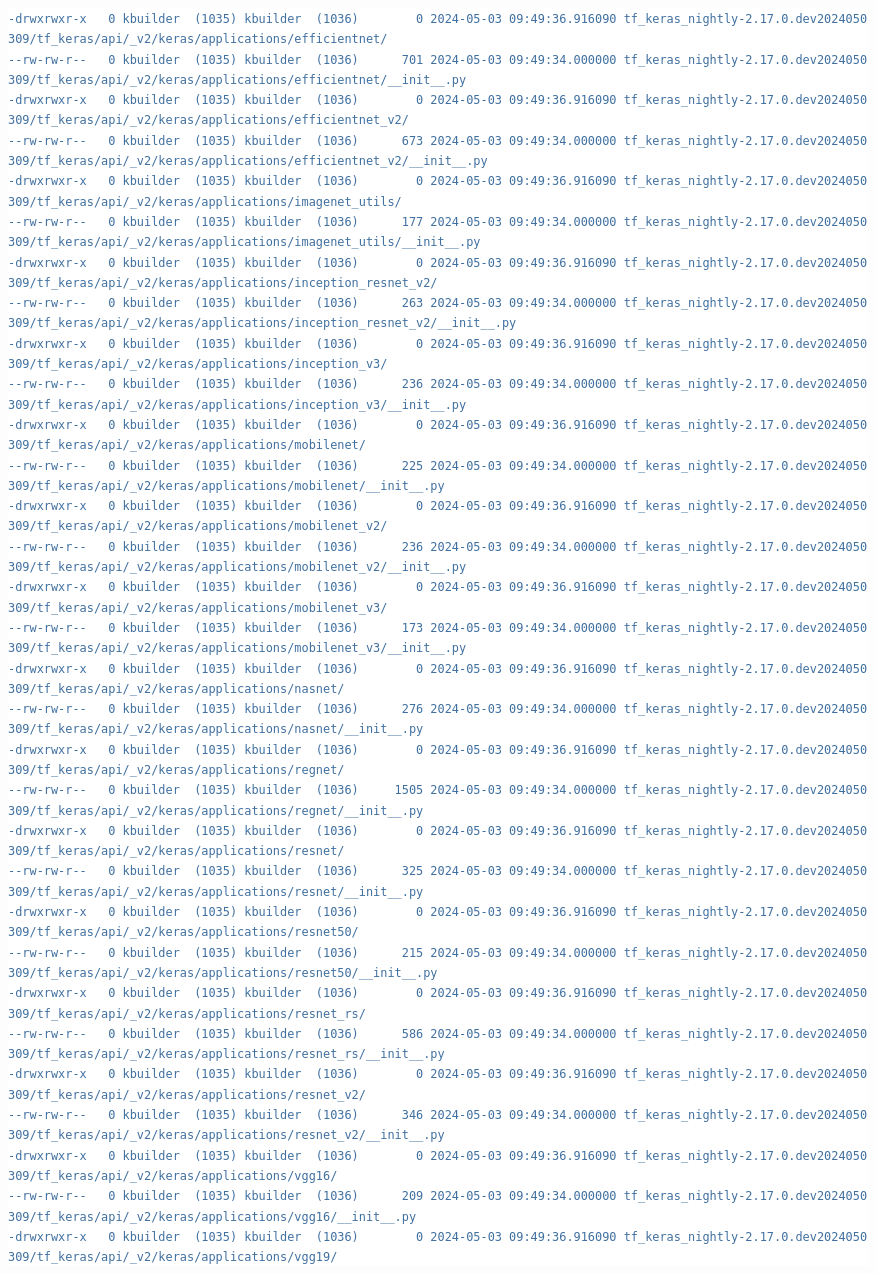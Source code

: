 ```diff
-drwxrwxr-x   0 kbuilder  (1035) kbuilder  (1036)        0 2024-05-03 09:49:36.916090 tf_keras_nightly-2.17.0.dev2024050309/tf_keras/api/_v2/keras/applications/efficientnet/
--rw-rw-r--   0 kbuilder  (1035) kbuilder  (1036)      701 2024-05-03 09:49:34.000000 tf_keras_nightly-2.17.0.dev2024050309/tf_keras/api/_v2/keras/applications/efficientnet/__init__.py
-drwxrwxr-x   0 kbuilder  (1035) kbuilder  (1036)        0 2024-05-03 09:49:36.916090 tf_keras_nightly-2.17.0.dev2024050309/tf_keras/api/_v2/keras/applications/efficientnet_v2/
--rw-rw-r--   0 kbuilder  (1035) kbuilder  (1036)      673 2024-05-03 09:49:34.000000 tf_keras_nightly-2.17.0.dev2024050309/tf_keras/api/_v2/keras/applications/efficientnet_v2/__init__.py
-drwxrwxr-x   0 kbuilder  (1035) kbuilder  (1036)        0 2024-05-03 09:49:36.916090 tf_keras_nightly-2.17.0.dev2024050309/tf_keras/api/_v2/keras/applications/imagenet_utils/
--rw-rw-r--   0 kbuilder  (1035) kbuilder  (1036)      177 2024-05-03 09:49:34.000000 tf_keras_nightly-2.17.0.dev2024050309/tf_keras/api/_v2/keras/applications/imagenet_utils/__init__.py
-drwxrwxr-x   0 kbuilder  (1035) kbuilder  (1036)        0 2024-05-03 09:49:36.916090 tf_keras_nightly-2.17.0.dev2024050309/tf_keras/api/_v2/keras/applications/inception_resnet_v2/
--rw-rw-r--   0 kbuilder  (1035) kbuilder  (1036)      263 2024-05-03 09:49:34.000000 tf_keras_nightly-2.17.0.dev2024050309/tf_keras/api/_v2/keras/applications/inception_resnet_v2/__init__.py
-drwxrwxr-x   0 kbuilder  (1035) kbuilder  (1036)        0 2024-05-03 09:49:36.916090 tf_keras_nightly-2.17.0.dev2024050309/tf_keras/api/_v2/keras/applications/inception_v3/
--rw-rw-r--   0 kbuilder  (1035) kbuilder  (1036)      236 2024-05-03 09:49:34.000000 tf_keras_nightly-2.17.0.dev2024050309/tf_keras/api/_v2/keras/applications/inception_v3/__init__.py
-drwxrwxr-x   0 kbuilder  (1035) kbuilder  (1036)        0 2024-05-03 09:49:36.916090 tf_keras_nightly-2.17.0.dev2024050309/tf_keras/api/_v2/keras/applications/mobilenet/
--rw-rw-r--   0 kbuilder  (1035) kbuilder  (1036)      225 2024-05-03 09:49:34.000000 tf_keras_nightly-2.17.0.dev2024050309/tf_keras/api/_v2/keras/applications/mobilenet/__init__.py
-drwxrwxr-x   0 kbuilder  (1035) kbuilder  (1036)        0 2024-05-03 09:49:36.916090 tf_keras_nightly-2.17.0.dev2024050309/tf_keras/api/_v2/keras/applications/mobilenet_v2/
--rw-rw-r--   0 kbuilder  (1035) kbuilder  (1036)      236 2024-05-03 09:49:34.000000 tf_keras_nightly-2.17.0.dev2024050309/tf_keras/api/_v2/keras/applications/mobilenet_v2/__init__.py
-drwxrwxr-x   0 kbuilder  (1035) kbuilder  (1036)        0 2024-05-03 09:49:36.916090 tf_keras_nightly-2.17.0.dev2024050309/tf_keras/api/_v2/keras/applications/mobilenet_v3/
--rw-rw-r--   0 kbuilder  (1035) kbuilder  (1036)      173 2024-05-03 09:49:34.000000 tf_keras_nightly-2.17.0.dev2024050309/tf_keras/api/_v2/keras/applications/mobilenet_v3/__init__.py
-drwxrwxr-x   0 kbuilder  (1035) kbuilder  (1036)        0 2024-05-03 09:49:36.916090 tf_keras_nightly-2.17.0.dev2024050309/tf_keras/api/_v2/keras/applications/nasnet/
--rw-rw-r--   0 kbuilder  (1035) kbuilder  (1036)      276 2024-05-03 09:49:34.000000 tf_keras_nightly-2.17.0.dev2024050309/tf_keras/api/_v2/keras/applications/nasnet/__init__.py
-drwxrwxr-x   0 kbuilder  (1035) kbuilder  (1036)        0 2024-05-03 09:49:36.916090 tf_keras_nightly-2.17.0.dev2024050309/tf_keras/api/_v2/keras/applications/regnet/
--rw-rw-r--   0 kbuilder  (1035) kbuilder  (1036)     1505 2024-05-03 09:49:34.000000 tf_keras_nightly-2.17.0.dev2024050309/tf_keras/api/_v2/keras/applications/regnet/__init__.py
-drwxrwxr-x   0 kbuilder  (1035) kbuilder  (1036)        0 2024-05-03 09:49:36.916090 tf_keras_nightly-2.17.0.dev2024050309/tf_keras/api/_v2/keras/applications/resnet/
--rw-rw-r--   0 kbuilder  (1035) kbuilder  (1036)      325 2024-05-03 09:49:34.000000 tf_keras_nightly-2.17.0.dev2024050309/tf_keras/api/_v2/keras/applications/resnet/__init__.py
-drwxrwxr-x   0 kbuilder  (1035) kbuilder  (1036)        0 2024-05-03 09:49:36.916090 tf_keras_nightly-2.17.0.dev2024050309/tf_keras/api/_v2/keras/applications/resnet50/
--rw-rw-r--   0 kbuilder  (1035) kbuilder  (1036)      215 2024-05-03 09:49:34.000000 tf_keras_nightly-2.17.0.dev2024050309/tf_keras/api/_v2/keras/applications/resnet50/__init__.py
-drwxrwxr-x   0 kbuilder  (1035) kbuilder  (1036)        0 2024-05-03 09:49:36.916090 tf_keras_nightly-2.17.0.dev2024050309/tf_keras/api/_v2/keras/applications/resnet_rs/
--rw-rw-r--   0 kbuilder  (1035) kbuilder  (1036)      586 2024-05-03 09:49:34.000000 tf_keras_nightly-2.17.0.dev2024050309/tf_keras/api/_v2/keras/applications/resnet_rs/__init__.py
-drwxrwxr-x   0 kbuilder  (1035) kbuilder  (1036)        0 2024-05-03 09:49:36.916090 tf_keras_nightly-2.17.0.dev2024050309/tf_keras/api/_v2/keras/applications/resnet_v2/
--rw-rw-r--   0 kbuilder  (1035) kbuilder  (1036)      346 2024-05-03 09:49:34.000000 tf_keras_nightly-2.17.0.dev2024050309/tf_keras/api/_v2/keras/applications/resnet_v2/__init__.py
-drwxrwxr-x   0 kbuilder  (1035) kbuilder  (1036)        0 2024-05-03 09:49:36.916090 tf_keras_nightly-2.17.0.dev2024050309/tf_keras/api/_v2/keras/applications/vgg16/
--rw-rw-r--   0 kbuilder  (1035) kbuilder  (1036)      209 2024-05-03 09:49:34.000000 tf_keras_nightly-2.17.0.dev2024050309/tf_keras/api/_v2/keras/applications/vgg16/__init__.py
-drwxrwxr-x   0 kbuilder  (1035) kbuilder  (1036)        0 2024-05-03 09:49:36.916090 tf_keras_nightly-2.17.0.dev2024050309/tf_keras/api/_v2/keras/applications/vgg19/
```